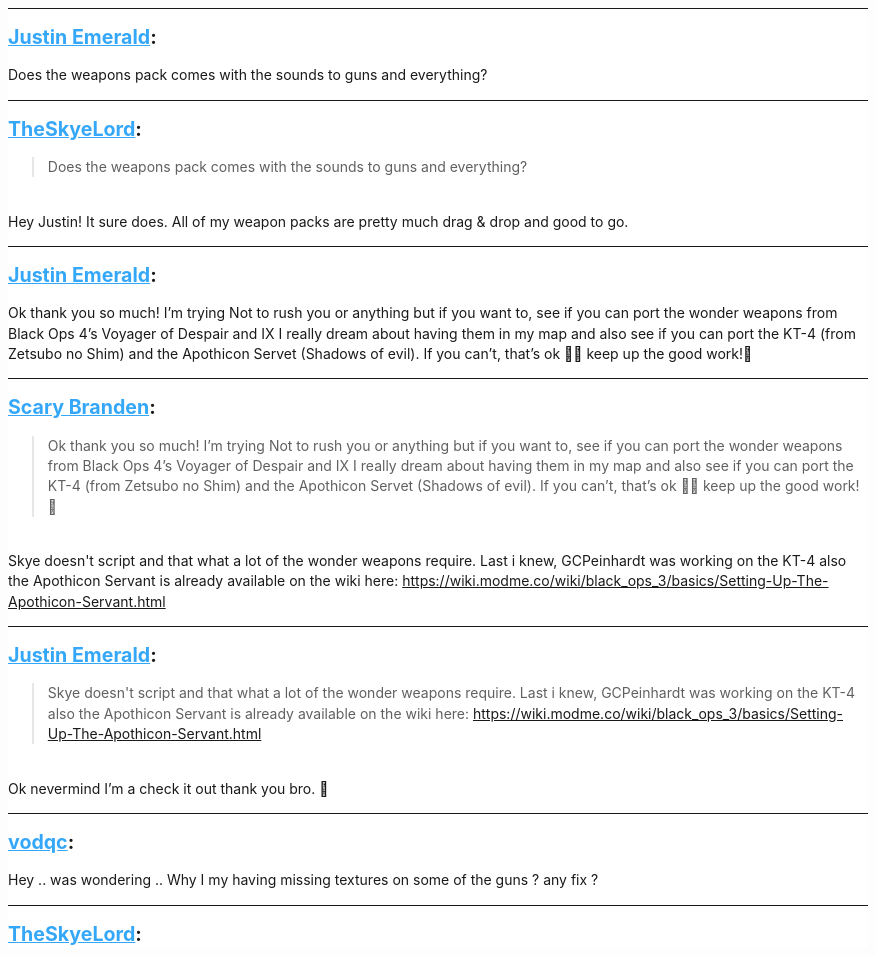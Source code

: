 
---
<strong style="font-size: 1.4em;"><span style="text-decoration: underline;text-decoration-color: #34a7f9;"><span style="color:#34a7f9;">Justin Emerald</span></span>:</strong>

<p>Does the weapons pack comes with the sounds to guns and everything?</p>

---
<strong style="font-size: 1.4em;"><span style="text-decoration: underline;text-decoration-color: #34a7f9;"><span style="color:#34a7f9;">TheSkyeLord</span></span>:</strong>

<p><blockquote>Does the weapons pack comes with the sounds to guns and everything?<br /></blockquote><br />Hey Justin! It sure does. All of my weapon packs are pretty much drag &amp; drop and good to go.</p>

---
<strong style="font-size: 1.4em;"><span style="text-decoration: underline;text-decoration-color: #34a7f9;"><span style="color:#34a7f9;">Justin Emerald</span></span>:</strong>

<p>Ok thank you so much! I’m trying Not to rush you or anything but if you want to, see if you can port the wonder weapons from Black Ops 4’s Voyager of Despair and IX I really dream about having them in my map and also see if you can port the KT-4 (from Zetsubo no Shim) and the Apothicon Servet (Shadows of evil). If you can’t, that’s ok &#128076;&#127997; keep up the good work!&#127881;</p>

---
<strong style="font-size: 1.4em;"><span style="text-decoration: underline;text-decoration-color: #34a7f9;"><span style="color:#34a7f9;">Scary Branden</span></span>:</strong>

<p><blockquote>Ok thank you so much! I’m trying Not to rush you or anything but if you want to, see if you can port the wonder weapons from Black Ops 4’s Voyager of Despair and IX I really dream about having them in my map and also see if you can port the KT-4 (from Zetsubo no Shim) and the Apothicon Servet (Shadows of evil). If you can’t, that’s ok &#128076;&#127997; keep up the good work!&#127881;<br /></blockquote><br />Skye doesn&#39;t script and that what a lot of the wonder weapons require. Last i knew, GCPeinhardt was working on the KT-4 also the Apothicon Servant is already available on the wiki here: <a href="https://wiki.modme.co/wiki/black_ops_3/basics/Setting-Up-The-Apothicon-Servant.html">https://wiki.modme.co/wiki/black_ops_3/basics/Setting-Up-The-Apothicon-Servant.html</a></p>

---
<strong style="font-size: 1.4em;"><span style="text-decoration: underline;text-decoration-color: #34a7f9;"><span style="color:#34a7f9;">Justin Emerald</span></span>:</strong>

<p><blockquote>Skye doesn&#39;t script and that what a lot of the wonder weapons require. Last i knew, GCPeinhardt was working on the KT-4 also the Apothicon Servant is already available on the wiki here: <a href="https://wiki.modme.co/wiki/black_ops_3/basics/Setting-Up-The-Apothicon-Servant.html">https://wiki.modme.co/wiki/black_ops_3/basics/Setting-Up-The-Apothicon-Servant.html</a><br /></blockquote><br />Ok nevermind I’m a check it out thank you bro. &#128591;</p>

---
<strong style="font-size: 1.4em;"><span style="text-decoration: underline;text-decoration-color: #34a7f9;"><span style="color:#34a7f9;">vodqc</span></span>:</strong>

<p>Hey .. was wondering .. Why I my having missing textures on some of the guns ? any fix ?</p>

---
<strong style="font-size: 1.4em;"><span style="text-decoration: underline;text-decoration-color: #34a7f9;"><span style="color:#34a7f9;">TheSkyeLord</span></span>:</strong>
